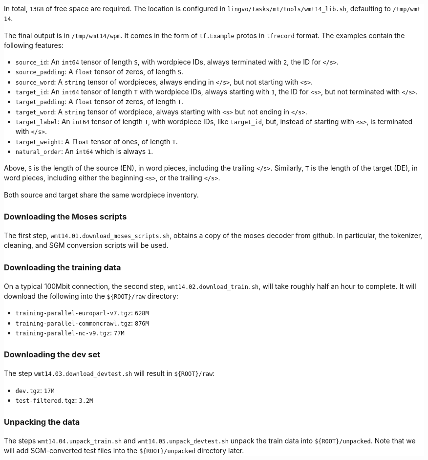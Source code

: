 In total, `13GB` of free space are required. The location is configured in
`lingvo/tasks/mt/tools/wmt14_lib.sh`, defaulting to
`/tmp/wmt14`.

The final output is in `/tmp/wmt14/wpm`. It comes in the form of
`tf.Example` protos in `tfrecord` format. The examples contain the following
features:

*   `source_id`: An `int64` tensor of length `S`, with wordpiece IDs, always
    terminated with `2`, the ID for `</s>`.
*   `source_padding`: A `float` tensor of zeros, of length `S`.
*   `source_word`: A `string` tensor of wordpieces, always ending in `</s>`, but
    not starting with `<s>`.
*   `target_id`: An `int64` tensor of length `T` with wordpiece IDs, always
    starting with `1`, the ID for `<s>`, but not terminated with `</s>`.
*   `target_padding`: A `float` tensor of zeros, of length `T`.
*   `target_word`: A `string` tensor of wordpiece, always starting with `<s>`
    but not ending in `</s>`.
*   `target_label`: An `int64` tensor of length `T`, with wordpiece IDs, like
    `target_id`, but, instead of starting with `<s>`, is terminated with `</s>`.
*   `target_weight`: A `float` tensor of ones, of length `T`.
*   `natural_order`: An `int64` which is always `1`.

Above, `S` is the length of the source (EN), in word pieces, including the
trailing `</s>`. Similarly, `T` is the length of the target (DE), in word
pieces, including either the beginning `<s>`, or the trailing `</s>`.

Both source and target share the same wordpiece inventory.

### Downloading the Moses scripts

The first step, `wmt14.01.download_moses_scripts.sh`, obtains a copy of the
moses decoder from github. In particular, the tokenizer, cleaning, and SGM
conversion scripts will be used.

### Downloading the training data

On a typical 100Mbit connection, the second step, `wmt14.02.download_train.sh`,
will take roughly half an hour to complete. It will download the following into
the `${ROOT}/raw` directory:

*   `training-parallel-europarl-v7.tgz`: `628M`
*   `training-parallel-commoncrawl.tgz`: `876M`
*   `training-parallel-nc-v9.tgz`: `77M`

### Downloading the dev set

The step `wmt14.03.download_devtest.sh` will result in `${ROOT}/raw`:

*   `dev.tgz`: `17M`
*   `test-filtered.tgz`: `3.2M`

### Unpacking the data

The steps `wmt14.04.unpack_train.sh` and `wmt14.05.unpack_devtest.sh` unpack the
train data into `${ROOT}/unpacked`. Note that we will add SGM-converted test
files into the `${ROOT}/unpacked` directory later.
